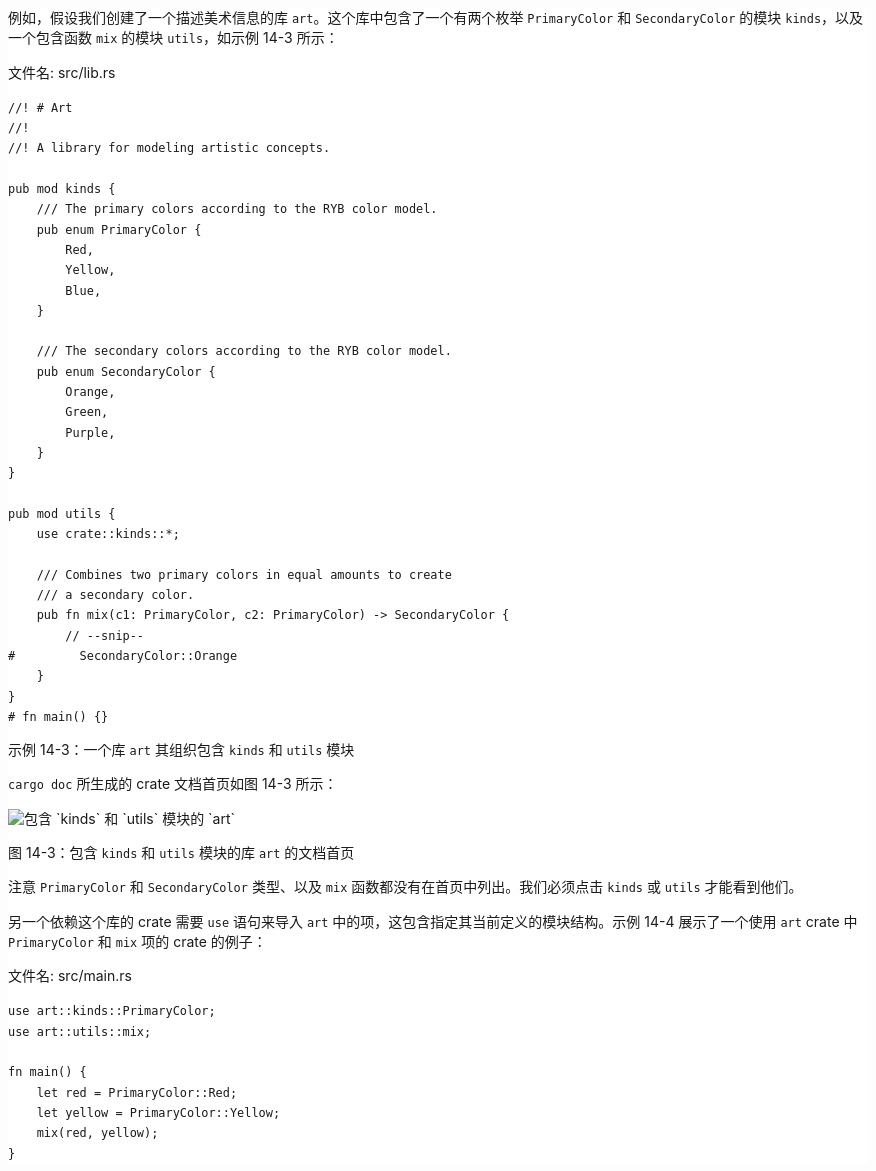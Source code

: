 例如，假设我们创建了一个描述美术信息的库 `art`。这个库中包含了一个有两个枚举 `PrimaryColor` 和 `SecondaryColor` 的模块 `kinds`，以及一个包含函数 `mix` 的模块 `utils`，如示例 14-3 所示：

<span class="filename">文件名: src/lib.rs</span>

```rust,ignore
//! # Art
//!
//! A library for modeling artistic concepts.

pub mod kinds {
    /// The primary colors according to the RYB color model.
    pub enum PrimaryColor {
        Red,
        Yellow,
        Blue,
    }

    /// The secondary colors according to the RYB color model.
    pub enum SecondaryColor {
        Orange,
        Green,
        Purple,
    }
}

pub mod utils {
    use crate::kinds::*;

    /// Combines two primary colors in equal amounts to create
    /// a secondary color.
    pub fn mix(c1: PrimaryColor, c2: PrimaryColor) -> SecondaryColor {
        // --snip--
#         SecondaryColor::Orange
    }
}
# fn main() {}
```

<span class="caption">示例 14-3：一个库 `art` 其组织包含 `kinds` 和 `utils` 模块</span>

`cargo doc` 所生成的 crate 文档首页如图 14-3 所示：

<img alt="包含 `kinds` 和 `utils` 模块的 `art`" src="img/trpl14-03.png" class="center" />

<span class="caption">图 14-3：包含 `kinds` 和 `utils` 模块的库 `art` 的文档首页</span>

注意 `PrimaryColor` 和 `SecondaryColor` 类型、以及 `mix` 函数都没有在首页中列出。我们必须点击 `kinds` 或 `utils` 才能看到他们。

另一个依赖这个库的 crate 需要 `use` 语句来导入 `art` 中的项，这包含指定其当前定义的模块结构。示例 14-4 展示了一个使用 `art` crate 中 `PrimaryColor` 和 `mix` 项的 crate 的例子：

<span class="filename">文件名: src/main.rs</span>

```rust,ignore
use art::kinds::PrimaryColor;
use art::utils::mix;

fn main() {
    let red = PrimaryColor::Red;
    let yellow = PrimaryColor::Yellow;
    mix(red, yellow);
}
```
